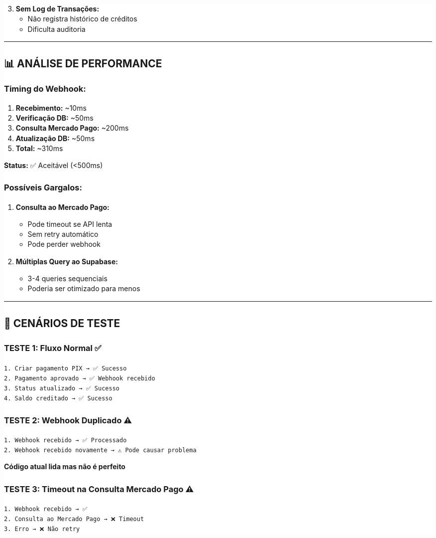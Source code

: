 3. **Sem Log de Transações:**
   - Não registra histórico de créditos
   - Dificulta auditoria

---

## 📊 **ANÁLISE DE PERFORMANCE**

### **Timing do Webhook:**

1. **Recebimento:** ~10ms
2. **Verificação DB:** ~50ms
3. **Consulta Mercado Pago:** ~200ms
4. **Atualização DB:** ~50ms
5. **Total:** ~310ms

**Status:** ✅ Aceitável (<500ms)

### **Possíveis Gargalos:**

1. **Consulta ao Mercado Pago:**
   - Pode timeout se API lenta
   - Sem retry automático
   - Pode perder webhook

2. **Múltiplas Query ao Supabase:**
   - 3-4 queries sequenciais
   - Poderia ser otimizado para menos

---

## 🧪 **CENÁRIOS DE TESTE**

### **TESTE 1: Fluxo Normal ✅**
```
1. Criar pagamento PIX → ✅ Sucesso
2. Pagamento aprovado → ✅ Webhook recebido
3. Status atualizado → ✅ Sucesso
4. Saldo creditado → ✅ Sucesso
```

### **TESTE 2: Webhook Duplicado ⚠️**
```
1. Webhook recebido → ✅ Processado
2. Webhook recebido novamente → ⚠️ Pode causar problema
```

**Código atual lida mas não é perfeito**

### **TESTE 3: Timeout na Consulta Mercado Pago ⚠️**
```
1. Webhook recebido → ✅
2. Consulta ao Mercado Pago → ❌ Timeout
3. Erro → ❌ Não retry
```
